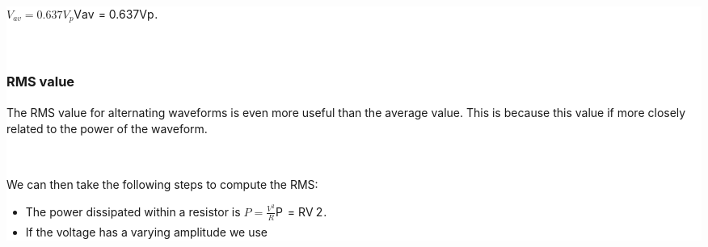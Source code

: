 <span class="ql-formula" data-value="V_{av}=0.637V_p">﻿<span contenteditable="false"><span class="katex"><span class="katex-mathml"><math><semantics><mrow><msub><mi>V</mi><mrow><mi>a</mi><mi>v</mi></mrow></msub><mo>=</mo><mn>0.637</mn><msub><mi>V</mi><mi>p</mi></msub></mrow><annotation encoding="application/x-tex">V_{av}=0.637V_p</annotation></semantics></math></span><span class="katex-html" aria-hidden="true"><span class="base"><span class="strut" style="height: 0.83333em; vertical-align: -0.15em;"></span><span class="mord"><span style="margin-right: 0.22222em;" class="mord mathdefault">V</span><span class="msupsub"><span class="vlist-t vlist-t2"><span class="vlist-r"><span class="vlist" style="height: 0.151392em;"><span class="" style="top: -2.5500000000000003em; margin-left: -0.22222em; margin-right: 0.05em;"><span class="pstrut" style="height: 2.7em;"></span><span class="sizing reset-size6 size3 mtight"><span class="mord mtight"><span class="mord mathdefault mtight">a</span><span style="margin-right: 0.03588em;" class="mord mathdefault mtight">v</span></span></span></span></span><span class="vlist-s">​</span></span><span class="vlist-r"><span class="vlist" style="height: 0.15em;"><span class=""></span></span></span></span></span></span><span class="mspace" style="margin-right: 0.2777777777777778em;"></span><span class="mrel">=</span><span class="mspace" style="margin-right: 0.2777777777777778em;"></span></span><span class="base"><span class="strut" style="height: 0.969438em; vertical-align: -0.286108em;"></span><span class="mord">0</span><span class="mord">.</span><span class="mord">6</span><span class="mord">3</span><span class="mord">7</span><span class="mord"><span style="margin-right: 0.22222em;" class="mord mathdefault">V</span><span class="msupsub"><span class="vlist-t vlist-t2"><span class="vlist-r"><span class="vlist" style="height: 0.15139200000000003em;"><span class="" style="top: -2.5500000000000003em; margin-left: -0.22222em; margin-right: 0.05em;"><span class="pstrut" style="height: 2.7em;"></span><span class="sizing reset-size6 size3 mtight"><span class="mord mathdefault mtight">p</span></span></span></span><span class="vlist-s">​</span></span><span class="vlist-r"><span class="vlist" style="height: 0.286108em;"><span class=""></span></span></span></span></span></span></span></span></span></span>﻿</span>. </p><p><br></p><h3 id="rms-value">RMS value</h3><p>The RMS value for alternating waveforms is even more useful than the average value. This is because this value if more closely related to the power of the waveform.</p><p><br></p><p>We can then take the following steps to compute the RMS:</p><ul><li>The power dissipated within a resistor is <span class="ql-formula" data-value="P=\frac{V^2}{R}">﻿<span contenteditable="false"><span class="katex"><span class="katex-mathml"><math><semantics><mrow><mi>P</mi><mo>=</mo><mfrac><msup><mi>V</mi><mn>2</mn></msup><mi>R</mi></mfrac></mrow><annotation encoding="application/x-tex">P=\frac{V^2}{R}</annotation></semantics></math></span><span class="katex-html" aria-hidden="true"><span class="base"><span class="strut" style="height: 0.68333em; vertical-align: 0em;"></span><span style="margin-right: 0.13889em;" class="mord mathdefault">P</span><span class="mspace" style="margin-right: 0.2777777777777778em;"></span><span class="mrel">=</span><span class="mspace" style="margin-right: 0.2777777777777778em;"></span></span><span class="base"><span class="strut" style="height: 1.36292em; vertical-align: -0.345em;"></span><span class="mord"><span class="mopen nulldelimiter"></span><span class="mfrac"><span class="vlist-t vlist-t2"><span class="vlist-r"><span class="vlist" style="height: 1.01792em;"><span class="" style="top: -2.6550000000000002em;"><span class="pstrut" style="height: 3em;"></span><span class="sizing reset-size6 size3 mtight"><span class="mord mtight"><span style="margin-right: 0.00773em;" class="mord mathdefault mtight">R</span></span></span></span><span class="" style="top: -3.23em;"><span class="pstrut" style="height: 3em;"></span><span class="frac-line" style="border-bottom-width: 0.04em;"></span></span><span class="" style="top: -3.394em;"><span class="pstrut" style="height: 3em;"></span><span class="sizing reset-size6 size3 mtight"><span class="mord mtight"><span class="mord mtight"><span style="margin-right: 0.22222em;" class="mord mathdefault mtight">V</span><span class="msupsub"><span class="vlist-t"><span class="vlist-r"><span class="vlist" style="height: 0.8913142857142857em;"><span class="" style="top: -2.931em; margin-right: 0.07142857142857144em;"><span class="pstrut" style="height: 2.5em;"></span><span class="sizing reset-size3 size1 mtight"><span class="mord mtight">2</span></span></span></span></span></span></span></span></span></span></span></span><span class="vlist-s">​</span></span><span class="vlist-r"><span class="vlist" style="height: 0.345em;"><span class=""></span></span></span></span></span><span class="mclose nulldelimiter"></span></span></span></span></span></span>﻿</span>. </li><li>If the voltage has a varying amplitude we use